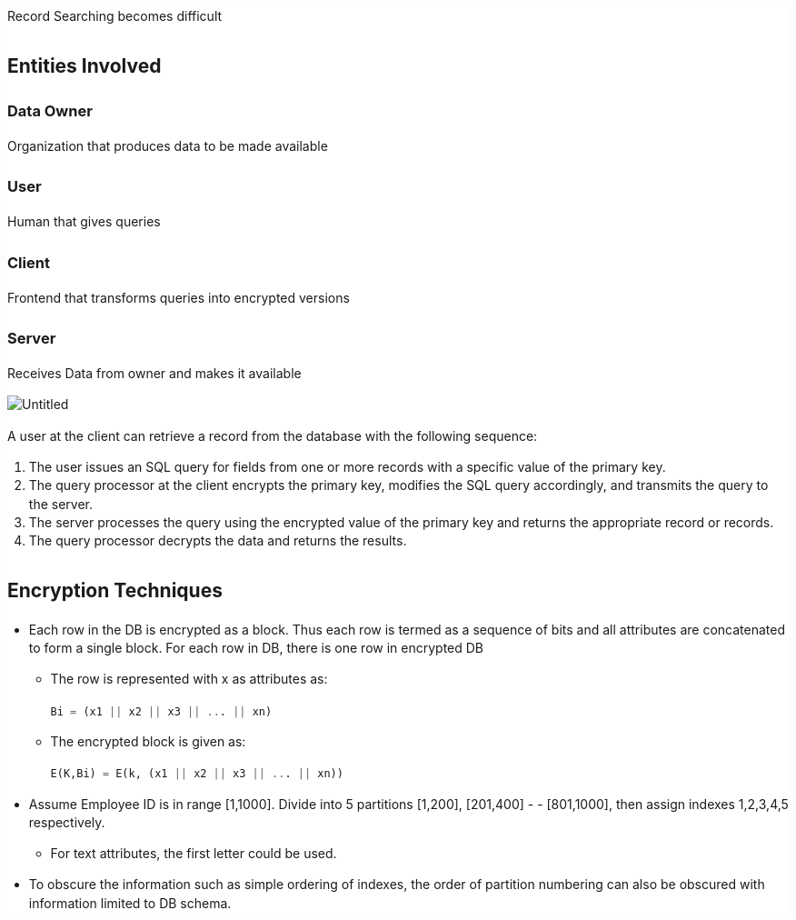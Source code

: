 Record Searching becomes difficult

## Entities Involved

### Data Owner

Organization that produces data to be made available

### User

Human that gives queries

### Client

Frontend that transforms queries into encrypted versions

### Server

Receives Data from owner and makes it available

![Untitled](Chapter%205%20%E2%87%92%20DB%20and%20Data%20Centre%20Security%2086637089266443a583da7e1b5a81dbb1/Untitled%2010.png)

A user at the client can retrieve a record from the database with the following sequence:

1. The user issues an SQL query for fields from one or more records with a specific value of the primary key.
2. The query processor at the client encrypts the primary key, modifies the SQL query accordingly, and transmits the query to the server.
3. The server processes the query using the encrypted value of the primary key and returns the appropriate record or records.
4. The query processor decrypts the data and returns the results.

## Encryption Techniques

- Each row in the DB is encrypted as a block. Thus each row is termed as a sequence of bits and all attributes are concatenated to form a single block. For each row in DB, there is one row in encrypted DB
    - The row is represented with x as attributes as:
        
        ```sql
        Bi = (x1 || x2 || x3 || ... || xn)
        ```
        
    - The encrypted block is given as:
        
        ```sql
        E(K,Bi) = E(k, (x1 || x2 || x3 || ... || xn))
        ```
        
- Assume Employee ID is in range [1,1000]. Divide into 5 partitions [1,200], [201,400] - - [801,1000], then assign indexes 1,2,3,4,5 respectively.
    - For text attributes, the first letter could be used.
- To obscure the information such as simple ordering of indexes, the order of partition numbering can also be obscured with information limited to DB schema.
